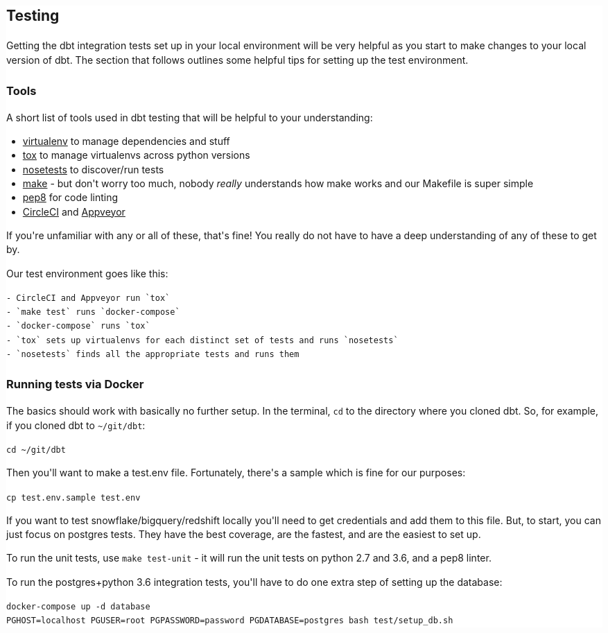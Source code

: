 ## Testing

Getting the dbt integration tests set up in your local environment will be very helpful as you start to make changes to your local version of dbt. The section that follows outlines some helpful tips for setting up the test environment.

### Tools

A short list of tools used in dbt testing that will be helpful to your understanding:

- [virtualenv](https://virtualenv.pypa.io/en/stable/) to manage dependencies and stuff
- [tox](https://tox.readthedocs.io/en/latest/) to manage virtualenvs across python versions
- [nosetests](http://nose.readthedocs.io/en/latest) to discover/run tests
- [make](https://users.cs.duke.edu/~ola/courses/programming/Makefiles/Makefiles.html) - but don't worry too much, nobody _really_ understands how make works and our Makefile is super simple
- [pep8](https://pep8.readthedocs.io/en/release-1.7.x/) for code linting
- [CircleCI](https://circleci.com/product/) and [Appveyor](https://www.appveyor.com/docs/)

If you're unfamiliar with any or all of these, that's fine! You really do not have to have a deep understanding of any of these to get by.

Our test environment goes like this:

    - CircleCI and Appveyor run `tox`
    - `make test` runs `docker-compose`
    - `docker-compose` runs `tox`
    - `tox` sets up virtualenvs for each distinct set of tests and runs `nosetests`
    - `nosetests` finds all the appropriate tests and runs them

### Running tests via Docker

The basics should work with basically no further setup. In the terminal, `cd` to the directory where you cloned dbt. So, for example, if you cloned dbt to `~/git/dbt`:

```
cd ~/git/dbt
```

Then you'll want to make a test.env file. Fortunately, there's a sample which is fine for our purposes:

```
cp test.env.sample test.env
```

If you want to test snowflake/bigquery/redshift locally you'll need to get credentials and add them to this file. But, to start, you can just focus on postgres tests. They have the best coverage, are the fastest, and are the easiest to set up.

To run the unit tests, use `make test-unit` - it will run the unit tests on python 2.7 and 3.6, and a pep8 linter.

To run the postgres+python 3.6 integration tests, you'll have to do one extra step of setting up the database:

```
docker-compose up -d database
PGHOST=localhost PGUSER=root PGPASSWORD=password PGDATABASE=postgres bash test/setup_db.sh
```
